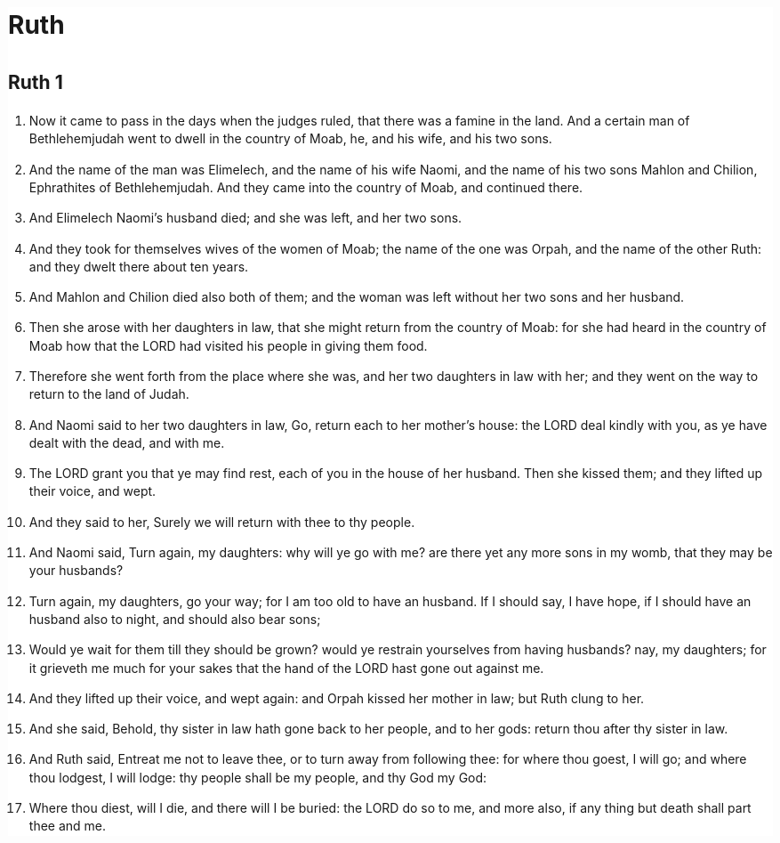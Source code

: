 # Ruth

## Ruth 1

1. Now it came to pass in the days when the judges ruled, that there was a famine in the land. And a certain man of Bethlehemjudah went to dwell in the country of Moab, he, and his wife, and his two sons. 

2. And the name of the man was Elimelech, and the name of his wife Naomi, and the name of his two sons Mahlon and Chilion, Ephrathites of Bethlehemjudah. And they came into the country of Moab, and continued there. 

3. And Elimelech Naomi’s husband died; and she was left, and her two sons.

4. And they took for themselves wives of the women of Moab; the name of the one was Orpah, and the name of the other Ruth: and they dwelt there about ten years.

5. And Mahlon and Chilion died also both of them; and the woman was left without her two sons and her husband.

6. Then she arose with her daughters in law, that she might return from the country of Moab: for she had heard in the country of Moab how that the LORD had visited his people in giving them food.

7. Therefore she went forth from the place where she was, and her two daughters in law with her; and they went on the way to return to the land of Judah.

8. And Naomi said to her two daughters in law, Go, return each to her mother’s house: the LORD deal kindly with you, as ye have dealt with the dead, and with me.

9. The LORD grant you that ye may find rest, each of you in the house of her husband. Then she kissed them; and they lifted up their voice, and wept.

10. And they said to her, Surely we will return with thee to thy people.

11. And Naomi said, Turn again, my daughters: why will ye go with me? are there yet any more sons in my womb, that they may be your husbands?

12. Turn again, my daughters, go your way; for I am too old to have an husband. If I should say, I have hope, if I should have an husband also to night, and should also bear sons; 

13. Would ye wait for them till they should be grown? would ye restrain yourselves from having husbands? nay, my daughters; for it grieveth me much for your sakes that the hand of the LORD hast gone out against me. 

14. And they lifted up their voice, and wept again: and Orpah kissed her mother in law; but Ruth clung to her.

15. And she said, Behold, thy sister in law hath gone back to her people, and to her gods: return thou after thy sister in law.

16. And Ruth said, Entreat me not to leave thee, or to turn away from following thee: for where thou goest, I will go; and where thou lodgest, I will lodge: thy people shall be my people, and thy God my God: 

17. Where thou diest, will I die, and there will I be buried: the LORD do so to me, and more also, if any thing but death shall part thee and me.

